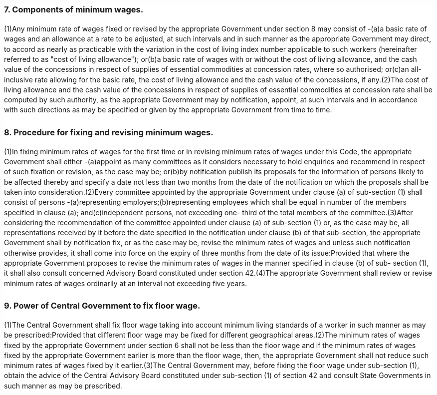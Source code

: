 ### 7. Components of minimum wages.

(1)Any minimum rate of wages fixed or revised by the appropriate Government
under section 8 may consist of -(a)a basic rate of wages and an allowance at a
rate to be adjusted, at such intervals and in such manner as the appropriate
Government may direct, to accord as nearly as practicable with the variation
in the cost of living index number applicable to such workers (hereinafter
referred to as "cost of living allowance"); or(b)a basic rate of wages with or
without the cost of living allowance, and the cash value of the concessions in
respect of supplies of essential commodities at concession rates, where so
authorised; or(c)an all-inclusive rate allowing for the basic rate, the cost
of living allowance and the cash value of the concessions, if any.(2)The cost
of living allowance and the cash value of the concessions in respect of
supplies of essential commodities at concession rate shall be computed by such
authority, as the appropriate Government may by notification, appoint, at such
intervals and in accordance with such directions as may be specified or given
by the appropriate Government from time to time.

### 8. Procedure for fixing and revising minimum wages.

(1)In fixing minimum rates of wages for the first time or in revising minimum
rates of wages under this Code, the appropriate Government shall either
-(a)appoint as many committees as it considers necessary to hold enquiries and
recommend in respect of such fixation or revision, as the case may be; or(b)by
notification publish its proposals for the information of persons likely to be
affected thereby and specify a date not less than two months from the date of
the notification on which the proposals shall be taken into
consideration.(2)Every committee appointed by the appropriate Government under
clause (a) of sub-section (1) shall consist of persons -(a)representing
employers;(b)representing employees which shall be equal in number of the
members specified in clause (a); and(c)independent persons, not exceeding one-
third of the total members of the committee.(3)After considering the
recommendation of the committee appointed under clause (a) of sub-section (1)
or, as the case may be, all representations received by it before the date
specified in the notification under clause (b) of that sub-section, the
appropriate Government shall by notification fix, or as the case may be,
revise the minimum rates of wages and unless such notification otherwise
provides, it shall come into force on the expiry of three months from the date
of its issue:Provided that where the appropriate Government proposes to revise
the minimum rates of wages in the manner specified in clause (b) of sub-
section (1), it shall also consult concerned Advisory Board constituted under
section 42.(4)The appropriate Government shall review or revise minimum rates
of wages ordinarily at an interval not exceeding five years.

### 9. Power of Central Government to fix floor wage.

(1)The Central Government shall fix floor wage taking into account minimum
living standards of a worker in such manner as may be prescribed:Provided that
different floor wage may be fixed for different geographical areas.(2)The
minimum rates of wages fixed by the appropriate Government under section 6
shall not be less than the floor wage and if the minimum rates of wages fixed
by the appropriate Government earlier is more than the floor wage, then, the
appropriate Government shall not reduce such minimum rates of wages fixed by
it earlier.(3)The Central Government may, before fixing the floor wage under
sub-section (1), obtain the advice of the Central Advisory Board constituted
under sub-section (1) of section 42 and consult State Governments in such
manner as may be prescribed.
